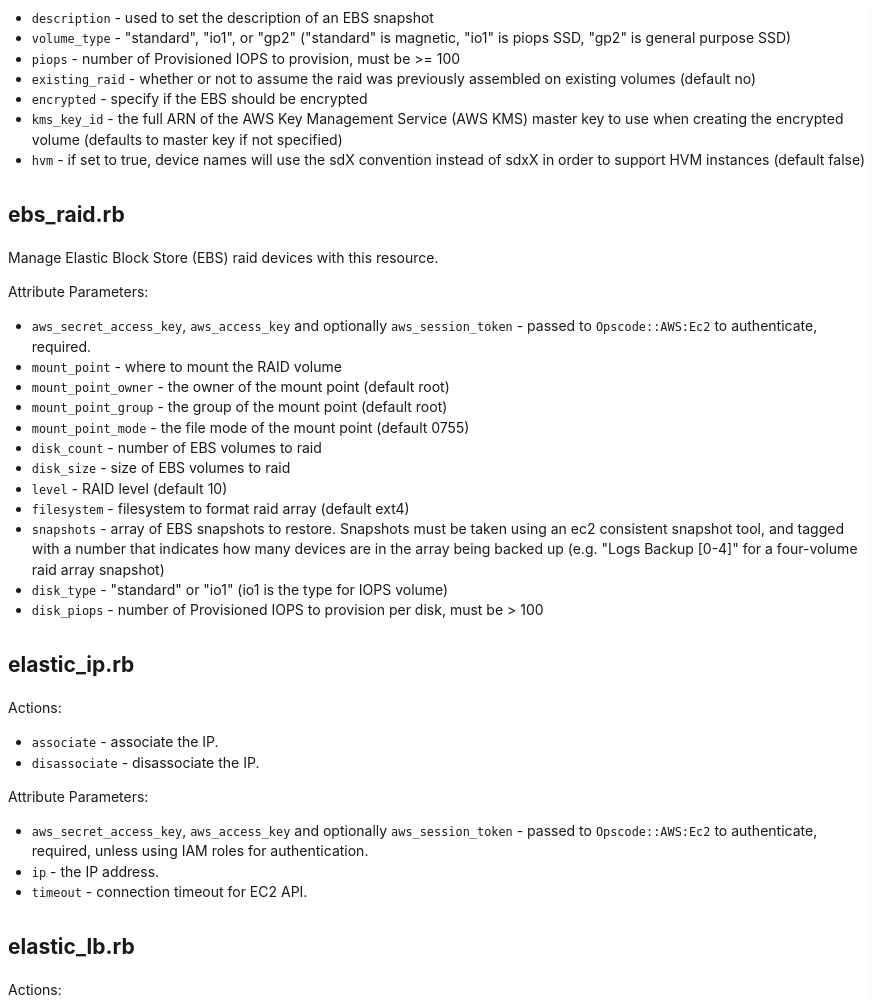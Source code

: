 * `description` - used to set the description of an EBS snapshot
* `volume_type` - "standard", "io1", or "gp2" ("standard" is magnetic, "io1" is piops SSD, "gp2" is general purpose SSD)
* `piops` - number of Provisioned IOPS to provision, must be >= 100
* `existing_raid` - whether or not to assume the raid was previously assembled on existing volumes (default no)
* `encrypted` - specify if the EBS should be encrypted
* `kms_key_id` - the full ARN of the AWS Key Management Service (AWS KMS) master key to use when creating the encrypted volume (defaults to master key if not specified)
* `hvm` - if set to true, device names will use the sdX convention instead of sdxX in order to support HVM instances (default false)

## ebs_raid.rb

Manage Elastic Block Store (EBS) raid devices with this resource.

Attribute Parameters:

* `aws_secret_access_key`, `aws_access_key` and optionally `aws_session_token` - passed to
  `Opscode::AWS:Ec2` to authenticate, required.
* `mount_point` - where to mount the RAID volume
* `mount_point_owner` - the owner of the mount point (default root)
* `mount_point_group` - the group of the mount point (default root)
* `mount_point_mode` - the file mode of the mount point (default 0755)
* `disk_count` - number of EBS volumes to raid
* `disk_size` - size of EBS volumes to raid
* `level` - RAID level (default 10)
* `filesystem` - filesystem to format raid array (default ext4)
* `snapshots` - array of EBS snapshots to restore. Snapshots must be
  taken using an ec2 consistent snapshot tool, and tagged with a
  number that indicates how many devices are in the array being backed
  up (e.g. "Logs Backup [0-4]" for a four-volume raid array snapshot)
* `disk_type` - "standard" or "io1" (io1 is the type for IOPS volume)
* `disk_piops` - number of Provisioned IOPS to provision per disk,
  must be > 100

## elastic_ip.rb

Actions:

* `associate` - associate the IP.
* `disassociate` - disassociate the IP.

Attribute Parameters:

* `aws_secret_access_key`, `aws_access_key` and optionally `aws_session_token` - passed to
  `Opscode::AWS:Ec2` to authenticate, required, unless using IAM roles for authentication.
* `ip` - the IP address.
* `timeout` - connection timeout for EC2 API.

## elastic_lb.rb

Actions:
